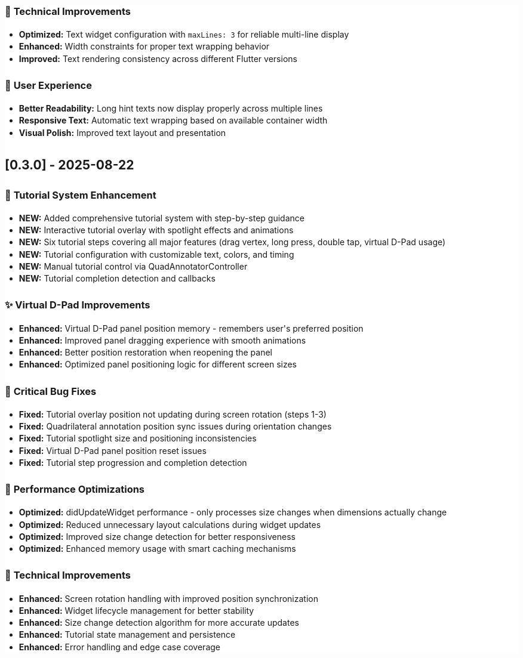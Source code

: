 ### 🔧 **Technical Improvements**

- **Optimized:** Text widget configuration with `maxLines: 3` for reliable multi-line display
- **Enhanced:** Width constraints for proper text wrapping behavior
- **Improved:** Text rendering consistency across different Flutter versions

### 📱 **User Experience**

- **Better Readability:** Long hint texts now display properly across multiple lines
- **Responsive Text:** Automatic text wrapping based on available container width
- **Visual Polish:** Improved text layout and presentation

## [0.3.0] - 2025-08-22

### 🎯 **Tutorial System Enhancement**

- **NEW:** Added comprehensive tutorial system with step-by-step guidance
- **NEW:** Interactive tutorial overlay with spotlight effects and animations
- **NEW:** Six tutorial steps covering all major features (drag vertex, long press, double tap, virtual D-Pad usage)
- **NEW:** Tutorial configuration with customizable text, colors, and timing
- **NEW:** Manual tutorial control via QuadAnnotatorController
- **NEW:** Tutorial completion detection and callbacks

### ✨ **Virtual D-Pad Improvements**

- **Enhanced:** Virtual D-Pad panel position memory - remembers user's preferred position
- **Enhanced:** Improved panel dragging experience with smooth animations
- **Enhanced:** Better position restoration when reopening the panel
- **Enhanced:** Optimized panel positioning logic for different screen sizes

### 🐛 **Critical Bug Fixes**

- **Fixed:** Tutorial overlay position not updating during screen rotation (steps 1-3)
- **Fixed:** Quadrilateral annotation position sync issues during orientation changes
- **Fixed:** Tutorial spotlight size and positioning inconsistencies
- **Fixed:** Virtual D-Pad panel position reset issues
- **Fixed:** Tutorial step progression and completion detection

### 🚀 **Performance Optimizations**

- **Optimized:** didUpdateWidget performance - only processes size changes when dimensions actually change
- **Optimized:** Reduced unnecessary layout calculations during widget updates
- **Optimized:** Improved size change detection for better responsiveness
- **Optimized:** Enhanced memory usage with smart caching mechanisms

### 🔧 **Technical Improvements**

- **Enhanced:** Screen rotation handling with improved position synchronization
- **Enhanced:** Widget lifecycle management for better stability
- **Enhanced:** Size change detection algorithm for more accurate updates
- **Enhanced:** Tutorial state management and persistence
- **Enhanced:** Error handling and edge case coverage
